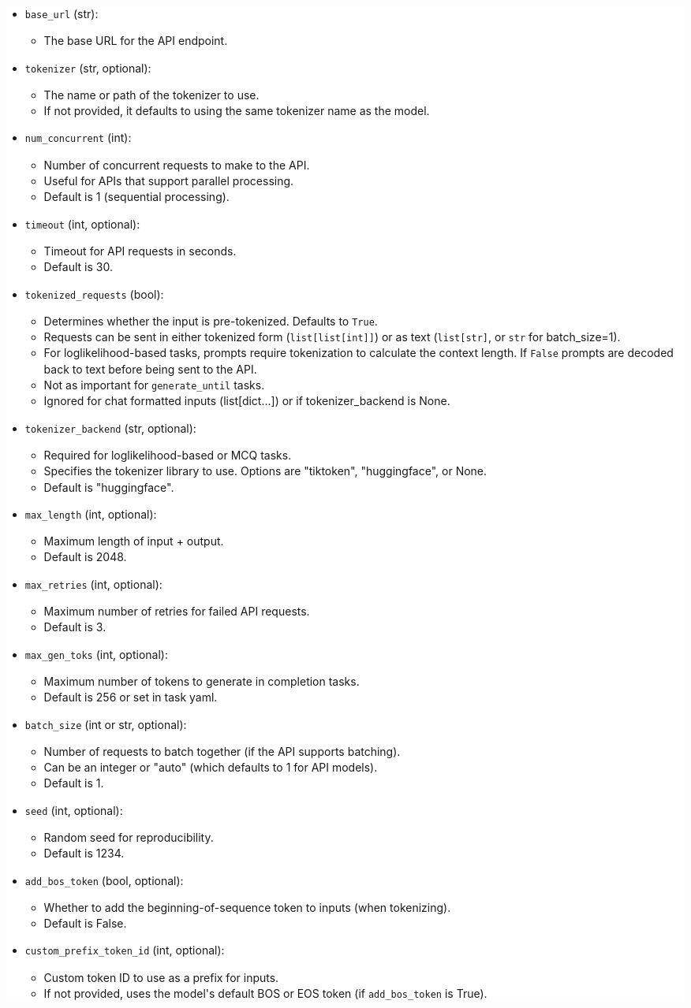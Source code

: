 - `base_url` (str):
  - The base URL for the API endpoint.

- `tokenizer` (str, optional):
  - The name or path of the tokenizer to use.
  - If not provided, it defaults to using the same tokenizer name as the model.

- `num_concurrent` (int):
  - Number of concurrent requests to make to the API.
  - Useful for APIs that support parallel processing.
  - Default is 1 (sequential processing).

- `timeout` (int, optional):
  - Timeout for API requests in seconds.
  - Default is 30.

- `tokenized_requests` (bool):
  - Determines whether the input is pre-tokenized. Defaults to `True`.
  - Requests can be sent in either tokenized form (`list[list[int]]`) or as text (`list[str]`, or `str` for batch_size=1).
  - For loglikelihood-based tasks, prompts require tokenization to calculate the context length. If `False` prompts are decoded back to text before being sent to the API.
  - Not as important for `generate_until` tasks.
  - Ignored for chat formatted inputs (list[dict...]) or if tokenizer_backend is None.

- `tokenizer_backend` (str, optional):
  - Required for loglikelihood-based or MCQ tasks.
  - Specifies the tokenizer library to use. Options are "tiktoken", "huggingface", or None.
  - Default is "huggingface".

- `max_length` (int, optional):
  - Maximum length of input + output.
  - Default is 2048.

- `max_retries` (int, optional):
  - Maximum number of retries for failed API requests.
  - Default is 3.

- `max_gen_toks` (int, optional):
  - Maximum number of tokens to generate in completion tasks.
  - Default is 256 or set in task yaml.

- `batch_size` (int or str, optional):
  - Number of requests to batch together (if the API supports batching).
  - Can be an integer or "auto" (which defaults to 1 for API models).
  - Default is 1.

- `seed` (int, optional):
  - Random seed for reproducibility.
  - Default is 1234.

- `add_bos_token` (bool, optional):
  - Whether to add the beginning-of-sequence token to inputs (when tokenizing).
  - Default is False.

- `custom_prefix_token_id` (int, optional):
  - Custom token ID to use as a prefix for inputs.
  - If not provided, uses the model's default BOS or EOS token (if `add_bos_token` is True).
